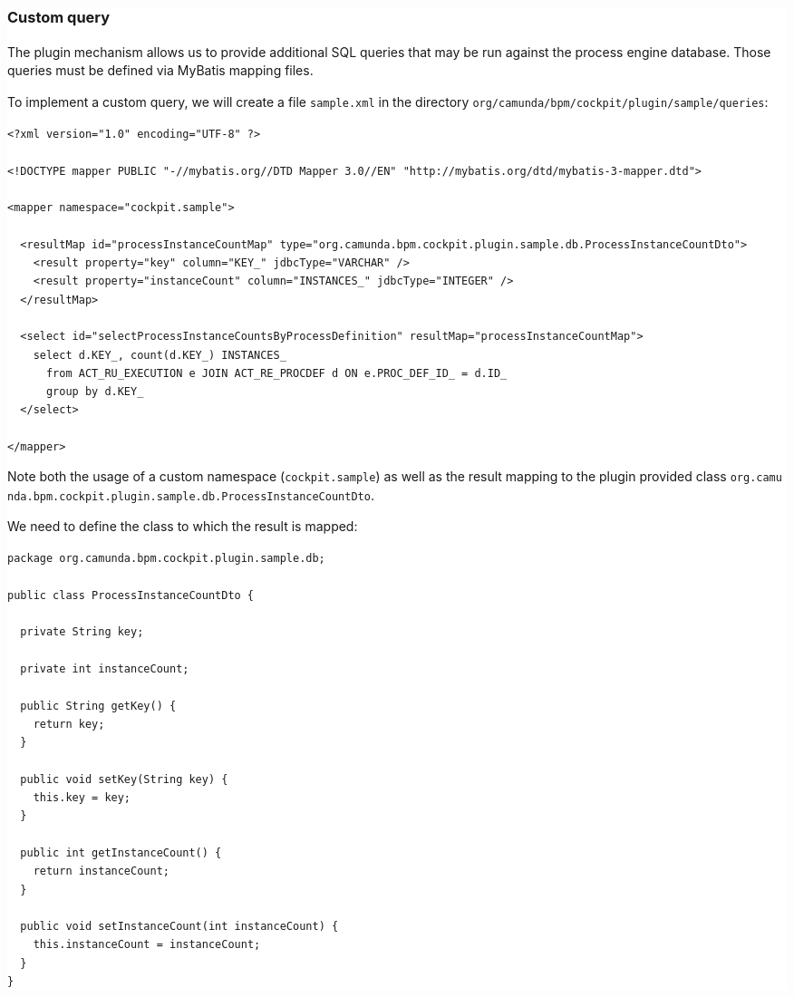 ### Custom query

The plugin mechanism allows us to provide additional SQL queries that may be run against the process engine database. Those queries must be defined via MyBatis mapping files.

To implement a custom query, we will create a file `sample.xml` in the directory `org/camunda/bpm/cockpit/plugin/sample/queries`:

    <?xml version="1.0" encoding="UTF-8" ?>

    <!DOCTYPE mapper PUBLIC "-//mybatis.org//DTD Mapper 3.0//EN" "http://mybatis.org/dtd/mybatis-3-mapper.dtd">

    <mapper namespace="cockpit.sample">

      <resultMap id="processInstanceCountMap" type="org.camunda.bpm.cockpit.plugin.sample.db.ProcessInstanceCountDto">
        <result property="key" column="KEY_" jdbcType="VARCHAR" />
        <result property="instanceCount" column="INSTANCES_" jdbcType="INTEGER" />
      </resultMap>

      <select id="selectProcessInstanceCountsByProcessDefinition" resultMap="processInstanceCountMap">
        select d.KEY_, count(d.KEY_) INSTANCES_
          from ACT_RU_EXECUTION e JOIN ACT_RE_PROCDEF d ON e.PROC_DEF_ID_ = d.ID_
          group by d.KEY_
      </select>

    </mapper>

Note both the usage of a custom namespace (`cockpit.sample`) as well as the result mapping to the plugin provided class `org.camunda.bpm.cockpit.plugin.sample.db.ProcessInstanceCountDto`.

We need to define the class to which the result is mapped:

    package org.camunda.bpm.cockpit.plugin.sample.db;

    public class ProcessInstanceCountDto {

      private String key;

      private int instanceCount;

      public String getKey() {
        return key;
      }

      public void setKey(String key) {
        this.key = key;
      }

      public int getInstanceCount() {
        return instanceCount;
      }

      public void setInstanceCount(int instanceCount) {
        this.instanceCount = instanceCount;
      }
    }
